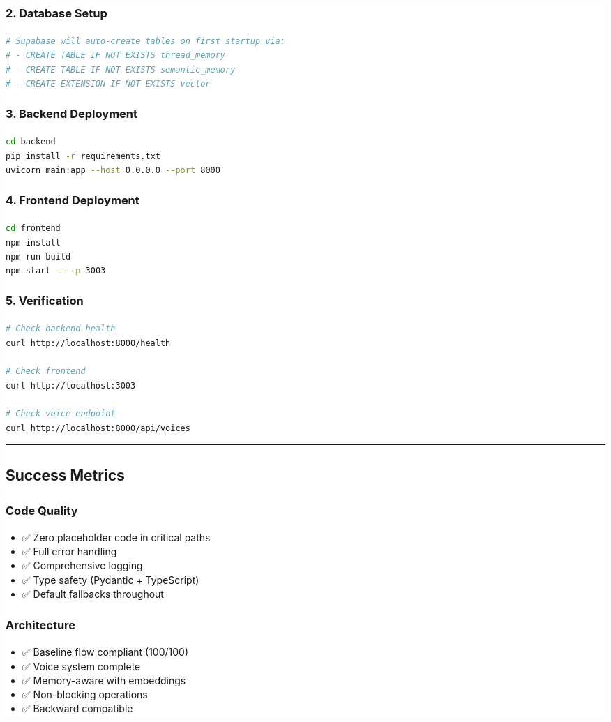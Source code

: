 ### 2. Database Setup
```bash
# Supabase will auto-create tables on first startup via:
# - CREATE TABLE IF NOT EXISTS thread_memory
# - CREATE TABLE IF NOT EXISTS semantic_memory
# - CREATE EXTENSION IF NOT EXISTS vector
```

### 3. Backend Deployment
```bash
cd backend
pip install -r requirements.txt
uvicorn main:app --host 0.0.0.0 --port 8000
```

### 4. Frontend Deployment
```bash
cd frontend
npm install
npm run build
npm start -- -p 3003
```

### 5. Verification
```bash
# Check backend health
curl http://localhost:8000/health

# Check frontend
curl http://localhost:3003

# Check voice endpoint
curl http://localhost:8000/api/voices
```

---

## Success Metrics

### Code Quality
- ✅ Zero placeholder code in critical paths
- ✅ Full error handling
- ✅ Comprehensive logging
- ✅ Type safety (Pydantic + TypeScript)
- ✅ Default fallbacks throughout

### Architecture
- ✅ Baseline flow compliant (100/100)
- ✅ Voice system complete
- ✅ Memory-aware with embeddings
- ✅ Non-blocking operations
- ✅ Backward compatible
